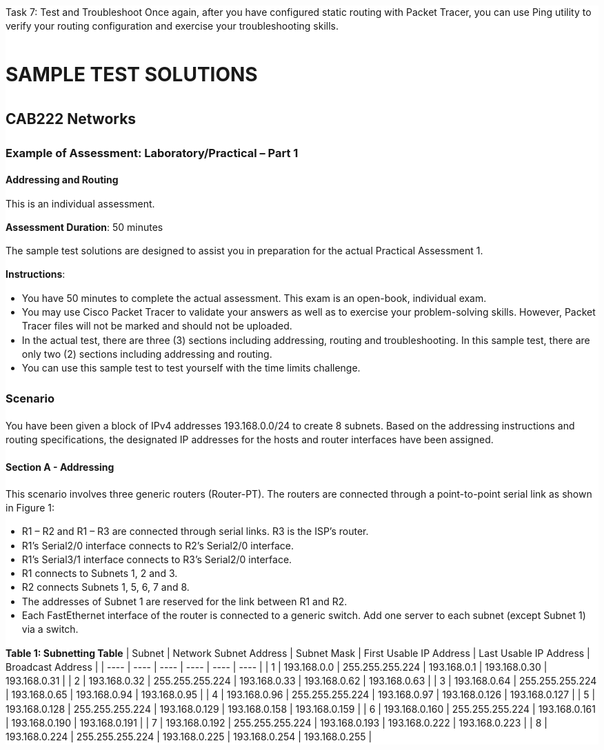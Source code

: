 Task 7: Test and Troubleshoot
Once again, after you have configured static routing with Packet Tracer, you can use Ping utility to verify your routing configuration and exercise your troubleshooting skills.


# SAMPLE TEST SOLUTIONS

## CAB222 Networks

### Example of Assessment: Laboratory/Practical – Part 1

**Addressing and Routing**

This is an individual assessment.

**Assessment Duration**: 50 minutes

The sample test solutions are designed to assist you in preparation for the actual Practical Assessment 1.

**Instructions**:
- You have 50 minutes to complete the actual assessment. This exam is an open-book, individual exam.
- You may use Cisco Packet Tracer to validate your answers as well as to exercise your problem-solving skills. However, Packet Tracer files will not be marked and should not be uploaded.
- In the actual test, there are three (3) sections including addressing, routing and troubleshooting. In this sample test, there are only two (2) sections including addressing and routing.
- You can use this sample test to test yourself with the time limits challenge.

### Scenario

You have been given a block of IPv4 addresses 193.168.0.0/24 to create 8 subnets. Based on the addressing instructions and routing specifications, the designated IP addresses for the hosts and router interfaces have been assigned.

#### Section A - Addressing

This scenario involves three generic routers (Router-PT). The routers are connected through a point-to-point serial link as shown in Figure 1:
- R1 – R2 and R1 – R3 are connected through serial links. R3 is the ISP’s router.
- R1’s Serial2/0 interface connects to R2’s Serial2/0 interface.
- R1’s Serial3/1 interface connects to R3’s Serial2/0 interface.
- R1 connects to Subnets 1, 2 and 3.
- R2 connects Subnets 1, 5, 6, 7 and 8.
- The addresses of Subnet 1 are reserved for the link between R1 and R2.
- Each FastEthernet interface of the router is connected to a generic switch. Add one server to each subnet (except Subnet 1) via a switch.

**Table 1: Subnetting Table**
| Subnet | Network Subnet Address | Subnet Mask | First Usable IP Address | Last Usable IP Address | Broadcast Address |
| ---- | ---- | ---- | ---- | ---- | ---- |
| 1 | 193.168.0.0 | 255.255.255.224 | 193.168.0.1 | 193.168.0.30 | 193.168.0.31 |
| 2 | 193.168.0.32 | 255.255.255.224 | 193.168.0.33 | 193.168.0.62 | 193.168.0.63 |
| 3 | 193.168.0.64 | 255.255.255.224 | 193.168.0.65 | 193.168.0.94 | 193.168.0.95 |
| 4 | 193.168.0.96 | 255.255.255.224 | 193.168.0.97 | 193.168.0.126 | 193.168.0.127 |
| 5 | 193.168.0.128 | 255.255.255.224 | 193.168.0.129 | 193.168.0.158 | 193.168.0.159 |
| 6 | 193.168.0.160 | 255.255.255.224 | 193.168.0.161 | 193.168.0.190 | 193.168.0.191 |
| 7 | 193.168.0.192 | 255.255.255.224 | 193.168.0.193 | 193.168.0.222 | 193.168.0.223 |
| 8 | 193.168.0.224 | 255.255.255.224 | 193.168.0.225 | 193.168.0.254 | 193.168.0.255 |
